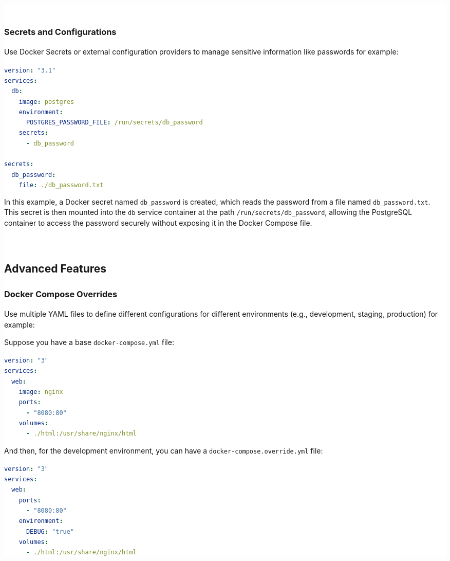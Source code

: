 <br />

### Secrets and Configurations

Use Docker Secrets or external configuration providers to manage sensitive
information like passwords for example:

```yaml
version: "3.1"
services:
  db:
    image: postgres
    environment:
      POSTGRES_PASSWORD_FILE: /run/secrets/db_password
    secrets:
      - db_password

secrets:
  db_password:
    file: ./db_password.txt
```

In this example, a Docker secret named `db_password` is created, which reads the
password from a file named `db_password.txt`. This secret is then mounted into
the `db` service container at the path `/run/secrets/db_password`, allowing the
PostgreSQL container to access the password securely without exposing it in the
Docker Compose file.

<br />

## Advanced Features

### Docker Compose Overrides

Use multiple YAML files to define different configurations for different
environments (e.g., development, staging, production) for example:

Suppose you have a base `docker-compose.yml` file:

```yaml
version: "3"
services:
  web:
    image: nginx
    ports:
      - "8080:80"
    volumes:
      - ./html:/usr/share/nginx/html
```

And then, for the development environment, you can have a
`docker-compose.override.yml` file:

```yaml
version: "3"
services:
  web:
    ports:
      - "8080:80"
    environment:
      DEBUG: "true"
    volumes:
      - ./html:/usr/share/nginx/html
```
